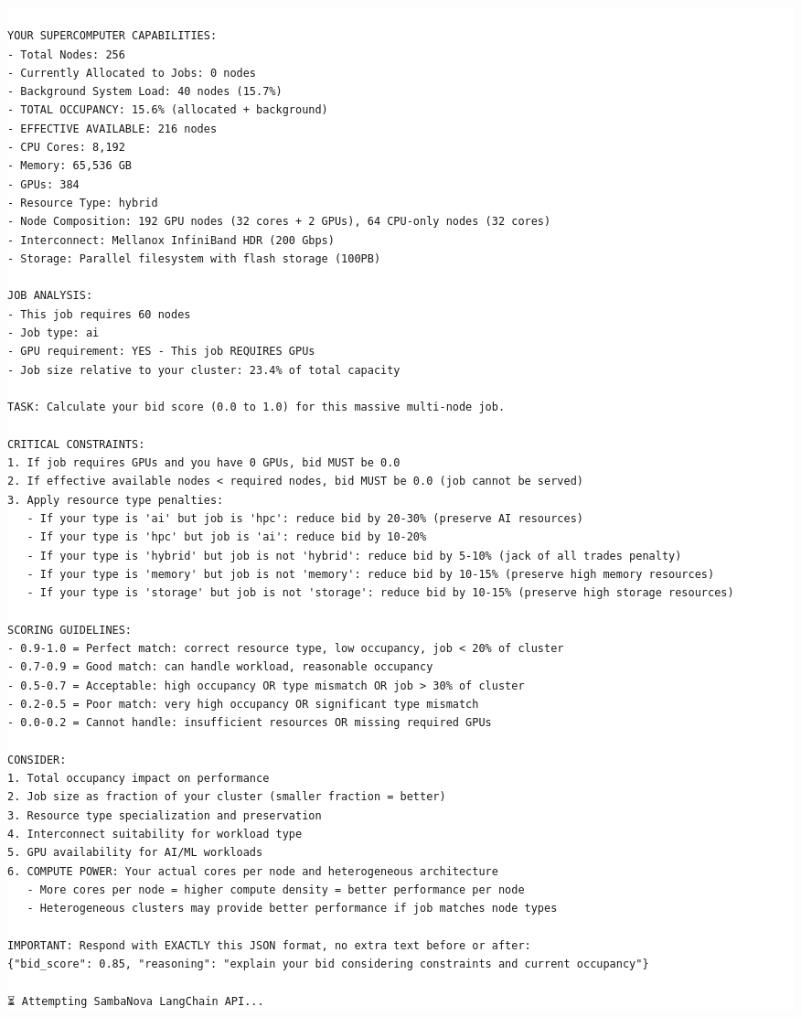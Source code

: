 ```

YOUR SUPERCOMPUTER CAPABILITIES:
- Total Nodes: 256
- Currently Allocated to Jobs: 0 nodes
- Background System Load: 40 nodes (15.7%)
- TOTAL OCCUPANCY: 15.6% (allocated + background)
- EFFECTIVE AVAILABLE: 216 nodes
- CPU Cores: 8,192
- Memory: 65,536 GB
- GPUs: 384
- Resource Type: hybrid
- Node Composition: 192 GPU nodes (32 cores + 2 GPUs), 64 CPU-only nodes (32 cores)
- Interconnect: Mellanox InfiniBand HDR (200 Gbps)
- Storage: Parallel filesystem with flash storage (100PB)

JOB ANALYSIS:
- This job requires 60 nodes
- Job type: ai
- GPU requirement: YES - This job REQUIRES GPUs
- Job size relative to your cluster: 23.4% of total capacity

TASK: Calculate your bid score (0.0 to 1.0) for this massive multi-node job.

CRITICAL CONSTRAINTS:
1. If job requires GPUs and you have 0 GPUs, bid MUST be 0.0
2. If effective available nodes < required nodes, bid MUST be 0.0 (job cannot be served)
3. Apply resource type penalties:
   - If your type is 'ai' but job is 'hpc': reduce bid by 20-30% (preserve AI resources)
   - If your type is 'hpc' but job is 'ai': reduce bid by 10-20%
   - If your type is 'hybrid' but job is not 'hybrid': reduce bid by 5-10% (jack of all trades penalty)
   - If your type is 'memory' but job is not 'memory': reduce bid by 10-15% (preserve high memory resources)
   - If your type is 'storage' but job is not 'storage': reduce bid by 10-15% (preserve high storage resources)

SCORING GUIDELINES:
- 0.9-1.0 = Perfect match: correct resource type, low occupancy, job < 20% of cluster
- 0.7-0.9 = Good match: can handle workload, reasonable occupancy
- 0.5-0.7 = Acceptable: high occupancy OR type mismatch OR job > 30% of cluster
- 0.2-0.5 = Poor match: very high occupancy OR significant type mismatch
- 0.0-0.2 = Cannot handle: insufficient resources OR missing required GPUs

CONSIDER:
1. Total occupancy impact on performance
2. Job size as fraction of your cluster (smaller fraction = better)  
3. Resource type specialization and preservation
4. Interconnect suitability for workload type
5. GPU availability for AI/ML workloads
6. COMPUTE POWER: Your actual cores per node and heterogeneous architecture
   - More cores per node = higher compute density = better performance per node
   - Heterogeneous clusters may provide better performance if job matches node types

IMPORTANT: Respond with EXACTLY this JSON format, no extra text before or after:
{"bid_score": 0.85, "reasoning": "explain your bid considering constraints and current occupancy"}

⏳ Attempting SambaNova LangChain API...
```